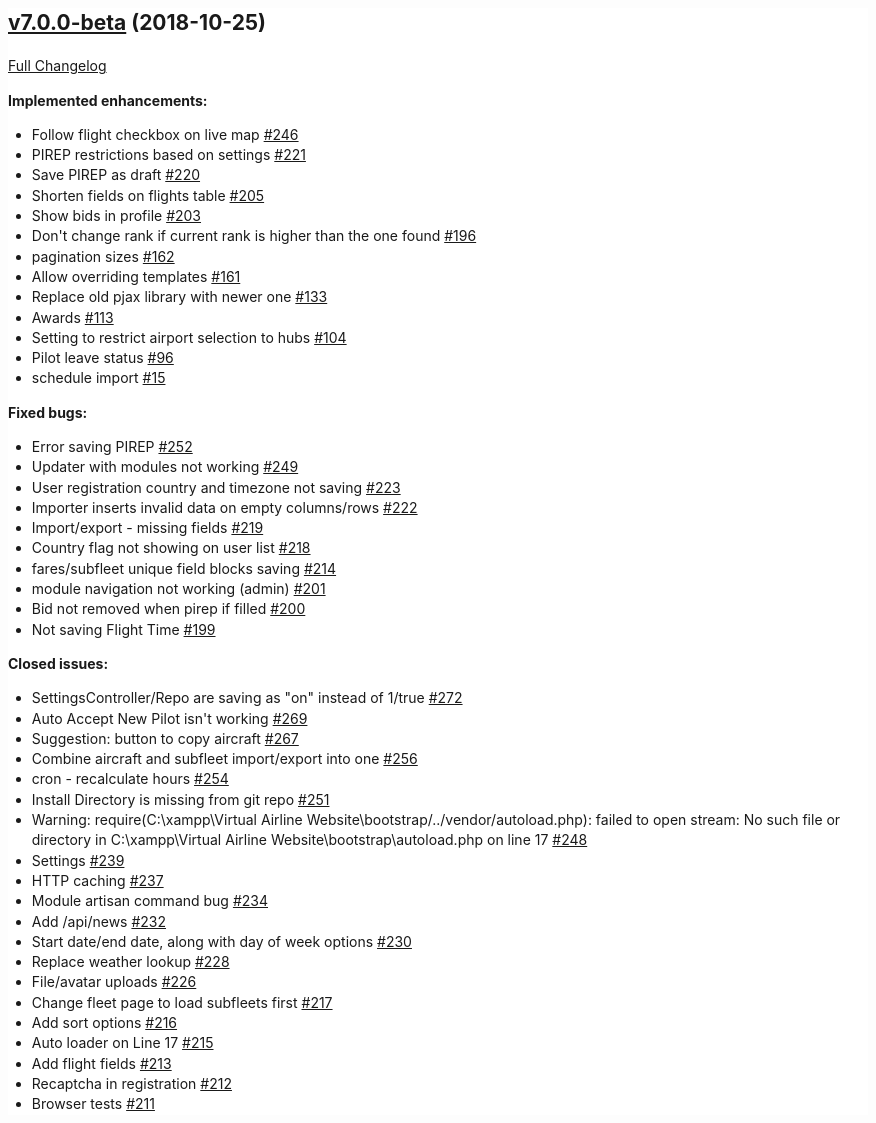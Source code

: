 ## [v7.0.0-beta](https://github.com/nabeelio/phpvms/tree/v7.0.0-beta) (2018-10-25)

[Full Changelog](https://github.com/nabeelio/phpvms/compare/v7.0.0-alpha2...v7.0.0-beta)

**Implemented enhancements:**

- Follow flight checkbox on live map [\#246](https://github.com/nabeelio/phpvms/issues/246)
- PIREP restrictions based on settings [\#221](https://github.com/nabeelio/phpvms/issues/221)
- Save PIREP as draft [\#220](https://github.com/nabeelio/phpvms/issues/220)
- Shorten fields on flights table [\#205](https://github.com/nabeelio/phpvms/issues/205)
- Show bids in profile [\#203](https://github.com/nabeelio/phpvms/issues/203)
- Don't change rank if current rank is higher than the one found [\#196](https://github.com/nabeelio/phpvms/issues/196)
- pagination sizes [\#162](https://github.com/nabeelio/phpvms/issues/162)
- Allow overriding templates [\#161](https://github.com/nabeelio/phpvms/issues/161)
- Replace old pjax library with newer one [\#133](https://github.com/nabeelio/phpvms/issues/133)
- Awards [\#113](https://github.com/nabeelio/phpvms/issues/113)
- Setting to restrict airport selection to hubs [\#104](https://github.com/nabeelio/phpvms/issues/104)
- Pilot leave status [\#96](https://github.com/nabeelio/phpvms/issues/96)
- schedule import [\#15](https://github.com/nabeelio/phpvms/issues/15)

**Fixed bugs:**

- Error saving PIREP [\#252](https://github.com/nabeelio/phpvms/issues/252)
- Updater with modules not working [\#249](https://github.com/nabeelio/phpvms/issues/249)
- User registration country and timezone not saving [\#223](https://github.com/nabeelio/phpvms/issues/223)
- Importer inserts invalid data on empty columns/rows [\#222](https://github.com/nabeelio/phpvms/issues/222)
- Import/export - missing fields [\#219](https://github.com/nabeelio/phpvms/issues/219)
- Country flag not showing on user list [\#218](https://github.com/nabeelio/phpvms/issues/218)
- fares/subfleet unique field blocks saving [\#214](https://github.com/nabeelio/phpvms/issues/214)
- module navigation not working \(admin\) [\#201](https://github.com/nabeelio/phpvms/issues/201)
- Bid not removed when pirep if filled [\#200](https://github.com/nabeelio/phpvms/issues/200)
- Not saving Flight Time [\#199](https://github.com/nabeelio/phpvms/issues/199)

**Closed issues:**

- SettingsController/Repo are saving as "on" instead of 1/true [\#272](https://github.com/nabeelio/phpvms/issues/272)
- Auto Accept New Pilot isn't working [\#269](https://github.com/nabeelio/phpvms/issues/269)
- Suggestion: button to copy aircraft [\#267](https://github.com/nabeelio/phpvms/issues/267)
- Combine aircraft and subfleet import/export into one [\#256](https://github.com/nabeelio/phpvms/issues/256)
- cron - recalculate hours [\#254](https://github.com/nabeelio/phpvms/issues/254)
- Install Directory is missing from git repo  [\#251](https://github.com/nabeelio/phpvms/issues/251)
- Warning: require\(C:\xampp\Virtual Airline Website\bootstrap/../vendor/autoload.php\): failed to open stream: No such file or directory in C:\xampp\Virtual Airline Website\bootstrap\autoload.php on line 17 [\#248](https://github.com/nabeelio/phpvms/issues/248)
- Settings [\#239](https://github.com/nabeelio/phpvms/issues/239)
- HTTP caching [\#237](https://github.com/nabeelio/phpvms/issues/237)
- Module artisan command bug [\#234](https://github.com/nabeelio/phpvms/issues/234)
- Add /api/news [\#232](https://github.com/nabeelio/phpvms/issues/232)
- Start date/end date, along with day of week options [\#230](https://github.com/nabeelio/phpvms/issues/230)
- Replace weather lookup [\#228](https://github.com/nabeelio/phpvms/issues/228)
- File/avatar uploads [\#226](https://github.com/nabeelio/phpvms/issues/226)
- Change fleet page to load subfleets first [\#217](https://github.com/nabeelio/phpvms/issues/217)
- Add sort options [\#216](https://github.com/nabeelio/phpvms/issues/216)
- Auto loader on Line 17 [\#215](https://github.com/nabeelio/phpvms/issues/215)
- Add flight fields [\#213](https://github.com/nabeelio/phpvms/issues/213)
- Recaptcha in registration [\#212](https://github.com/nabeelio/phpvms/issues/212)
- Browser tests [\#211](https://github.com/nabeelio/phpvms/issues/211)